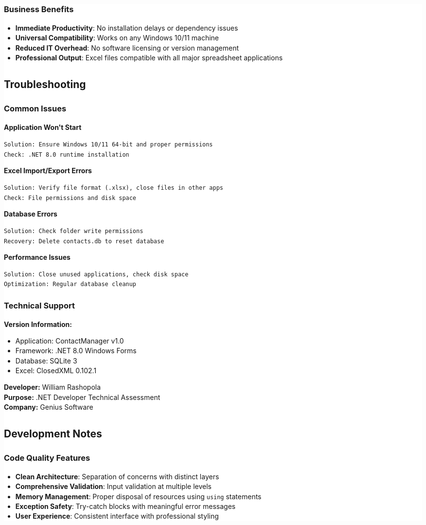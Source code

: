 ### Business Benefits
- **Immediate Productivity**: No installation delays or dependency issues
- **Universal Compatibility**: Works on any Windows 10/11 machine
- **Reduced IT Overhead**: No software licensing or version management
- **Professional Output**: Excel files compatible with all major spreadsheet applications

## Troubleshooting

### Common Issues

**Application Won't Start**
```
Solution: Ensure Windows 10/11 64-bit and proper permissions
Check: .NET 8.0 runtime installation
```

**Excel Import/Export Errors**
```
Solution: Verify file format (.xlsx), close files in other apps
Check: File permissions and disk space
```

**Database Errors**
```
Solution: Check folder write permissions
Recovery: Delete contacts.db to reset database
```

**Performance Issues**
```
Solution: Close unused applications, check disk space
Optimization: Regular database cleanup
```

### Technical Support

**Version Information:**
- Application: ContactManager v1.0
- Framework: .NET 8.0 Windows Forms  
- Database: SQLite 3
- Excel: ClosedXML 0.102.1

**Developer:** William Rashopola  
**Purpose:** .NET Developer Technical Assessment  
**Company:** Genius Software

## Development Notes

### Code Quality Features
- **Clean Architecture**: Separation of concerns with distinct layers
- **Comprehensive Validation**: Input validation at multiple levels
- **Memory Management**: Proper disposal of resources using `using` statements
- **Exception Safety**: Try-catch blocks with meaningful error messages
- **User Experience**: Consistent interface with professional styling
